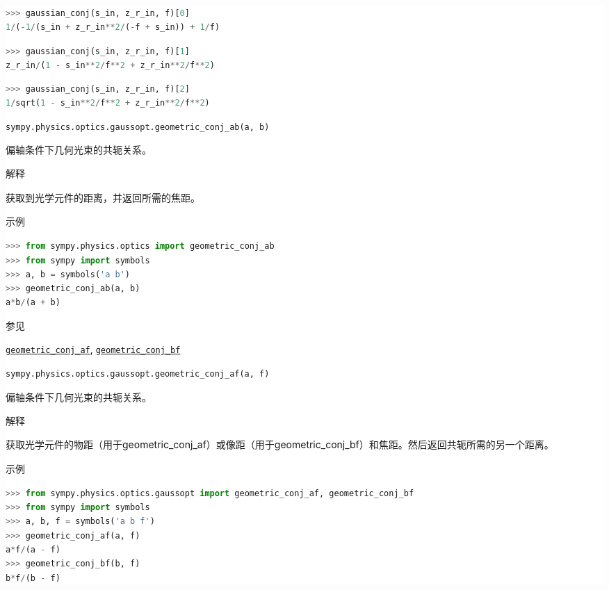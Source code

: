 ```py
>>> gaussian_conj(s_in, z_r_in, f)[0]
1/(-1/(s_in + z_r_in**2/(-f + s_in)) + 1/f) 
```

```py
>>> gaussian_conj(s_in, z_r_in, f)[1]
z_r_in/(1 - s_in**2/f**2 + z_r_in**2/f**2) 
```

```py
>>> gaussian_conj(s_in, z_r_in, f)[2]
1/sqrt(1 - s_in**2/f**2 + z_r_in**2/f**2) 
```

```py
sympy.physics.optics.gaussopt.geometric_conj_ab(a, b)
```

偏轴条件下几何光束的共轭关系。

解释

获取到光学元件的距离，并返回所需的焦距。

示例

```py
>>> from sympy.physics.optics import geometric_conj_ab
>>> from sympy import symbols
>>> a, b = symbols('a b')
>>> geometric_conj_ab(a, b)
a*b/(a + b) 
```

参见

[`geometric_conj_af`](#sympy.physics.optics.gaussopt.geometric_conj_af "sympy.physics.optics.gaussopt.geometric_conj_af"), [`geometric_conj_bf`](#sympy.physics.optics.gaussopt.geometric_conj_bf "sympy.physics.optics.gaussopt.geometric_conj_bf")

```py
sympy.physics.optics.gaussopt.geometric_conj_af(a, f)
```

偏轴条件下几何光束的共轭关系。

解释

获取光学元件的物距（用于geometric_conj_af）或像距（用于geometric_conj_bf）和焦距。然后返回共轭所需的另一个距离。

示例

```py
>>> from sympy.physics.optics.gaussopt import geometric_conj_af, geometric_conj_bf
>>> from sympy import symbols
>>> a, b, f = symbols('a b f')
>>> geometric_conj_af(a, f)
a*f/(a - f)
>>> geometric_conj_bf(b, f)
b*f/(b - f) 
```
